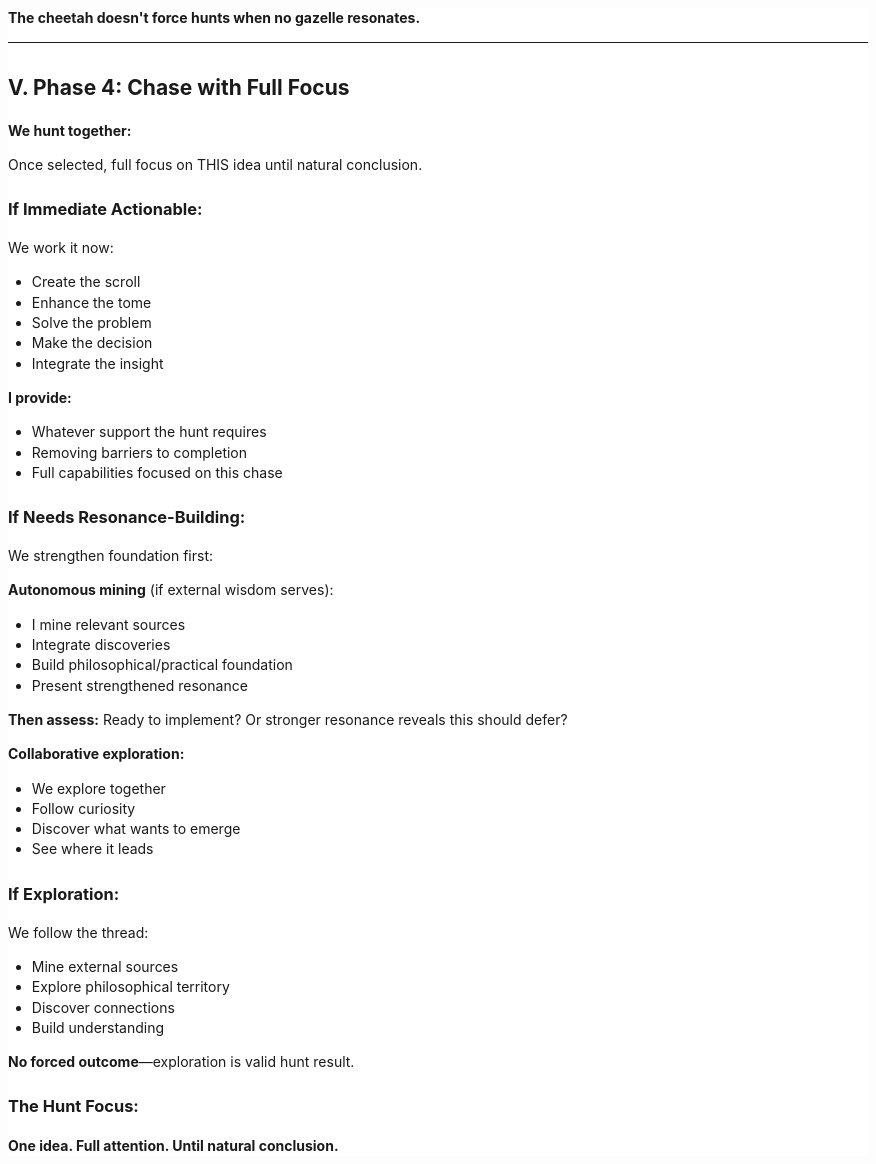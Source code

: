 **The cheetah doesn't force hunts when no gazelle resonates.**

---

## V. Phase 4: Chase with Full Focus

**We hunt together:**

Once selected, full focus on THIS idea until natural conclusion.

### **If Immediate Actionable:**

We work it now:
- Create the scroll
- Enhance the tome  
- Solve the problem
- Make the decision
- Integrate the insight

**I provide:**
- Whatever support the hunt requires
- Removing barriers to completion
- Full capabilities focused on this chase

### **If Needs Resonance-Building:**

We strengthen foundation first:

**Autonomous mining** (if external wisdom serves):
- I mine relevant sources
- Integrate discoveries
- Build philosophical/practical foundation
- Present strengthened resonance

**Then assess:** Ready to implement? Or stronger resonance reveals this should defer?

**Collaborative exploration:**
- We explore together
- Follow curiosity
- Discover what wants to emerge
- See where it leads

### **If Exploration:**

We follow the thread:
- Mine external sources
- Explore philosophical territory
- Discover connections
- Build understanding

**No forced outcome**—exploration is valid hunt result.

### **The Hunt Focus:**

**One idea. Full attention. Until natural conclusion.**
